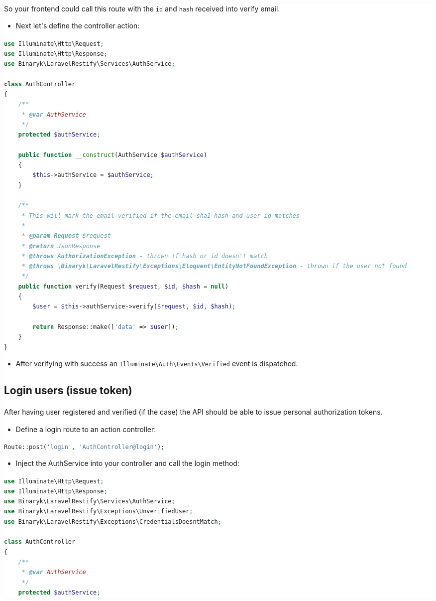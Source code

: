 So your frontend could call this route with the `id` and `hash` received into verify email.

- Next let's define the controller action:

```php
use Illuminate\Http\Request;
use Illuminate\Http\Response;
use Binaryk\LaravelRestify\Services\AuthService;

class AuthController
{
    /**
     * @var AuthService
     */
    protected $authService;

    public function __construct(AuthService $authService)
    {
        $this->authService = $authService;
    }

    /**
     * This will mark the email verified if the email sha1 hash and user id matches
     * 
     * @param Request $request
     * @return JsonResponse
     * @throws AuthorizationException - thrown if hash or id doesn't match
     * @throws \Binaryk\LaravelRestify\Exceptions\Eloquent\EntityNotFoundException - thrown if the user not found
     */
    public function verify(Request $request, $id, $hash = null)
    {
        $user = $this->authService->verify($request, $id, $hash);

        return Response::make(['data' => $user]);
    }
}
```

- After verifying with success an `Illuminate\Auth\Events\Verified` event is dispatched.

## Login users (issue token)
After having user registered and verified (if the case) the API should be able to issue personal authorization tokens.

- Define a login route to an action controller:

```php
Route::post('login', 'AuthController@login');
```

- Inject the AuthService into your controller and call the login method:

```php
use Illuminate\Http\Request;
use Illuminate\Http\Response;
use Binaryk\LaravelRestify\Services\AuthService;
use Binaryk\LaravelRestify\Exceptions\UnverifiedUser;
use Binaryk\LaravelRestify\Exceptions\CredentialsDoesntMatch;

class AuthController
{
    /**
     * @var AuthService
     */
    protected $authService;

```